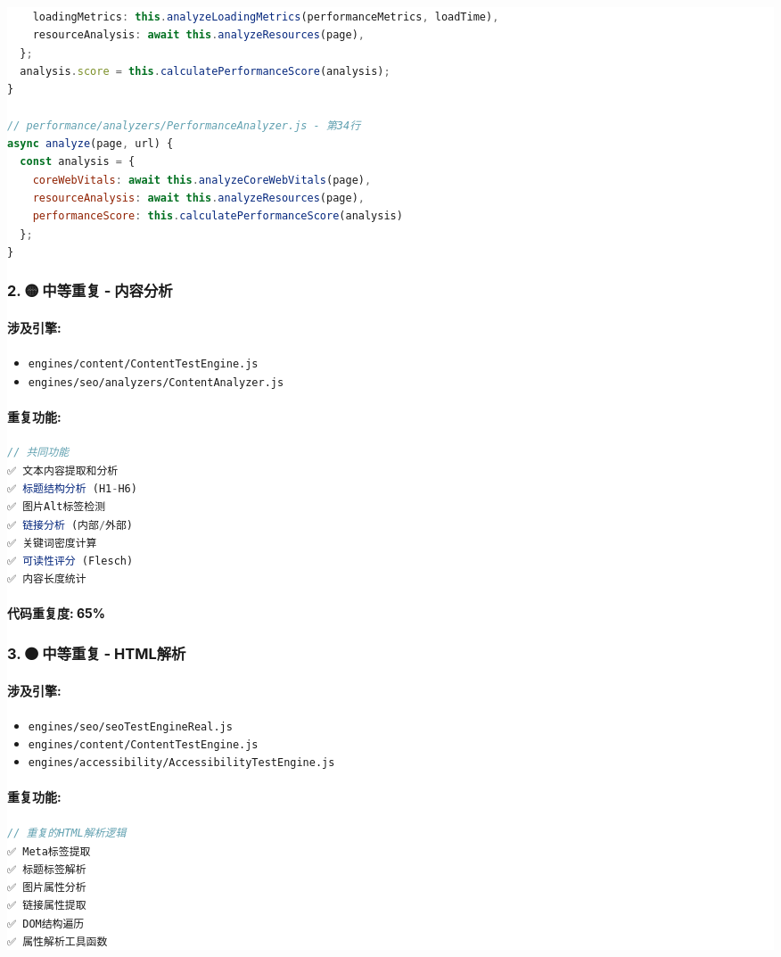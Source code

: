 ```javascript
    loadingMetrics: this.analyzeLoadingMetrics(performanceMetrics, loadTime),
    resourceAnalysis: await this.analyzeResources(page),
  };
  analysis.score = this.calculatePerformanceScore(analysis);
}

// performance/analyzers/PerformanceAnalyzer.js - 第34行
async analyze(page, url) {
  const analysis = {
    coreWebVitals: await this.analyzeCoreWebVitals(page),
    resourceAnalysis: await this.analyzeResources(page),
    performanceScore: this.calculatePerformanceScore(analysis)
  };
}
```

### 2. 🟡 中等重复 - 内容分析

#### 涉及引擎:
- `engines/content/ContentTestEngine.js`
- `engines/seo/analyzers/ContentAnalyzer.js`

#### 重复功能:
```javascript
// 共同功能
✅ 文本内容提取和分析
✅ 标题结构分析 (H1-H6)
✅ 图片Alt标签检测
✅ 链接分析 (内部/外部)
✅ 关键词密度计算
✅ 可读性评分 (Flesch)
✅ 内容长度统计
```

#### 代码重复度: **65%**

### 3. 🟠 中等重复 - HTML解析

#### 涉及引擎:
- `engines/seo/seoTestEngineReal.js`
- `engines/content/ContentTestEngine.js` 
- `engines/accessibility/AccessibilityTestEngine.js`

#### 重复功能:
```javascript
// 重复的HTML解析逻辑
✅ Meta标签提取
✅ 标题标签解析
✅ 图片属性分析
✅ 链接属性提取
✅ DOM结构遍历
✅ 属性解析工具函数
```
